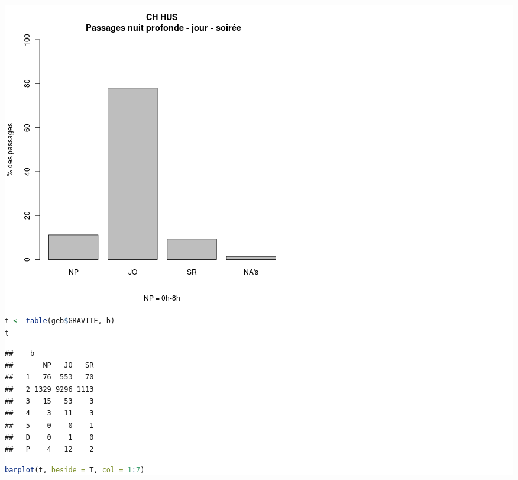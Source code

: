 ![plot of chunk geb jour](figure/geb_jour2.png) 

```r
t <- table(geb$GRAVITE, b)
t
```

```
##    b
##       NP   JO   SR
##   1   76  553   70
##   2 1329 9296 1113
##   3   15   53    3
##   4    3   11    3
##   5    0    0    1
##   D    0    1    0
##   P    4   12    2
```

```r
barplot(t, beside = T, col = 1:7)
```
